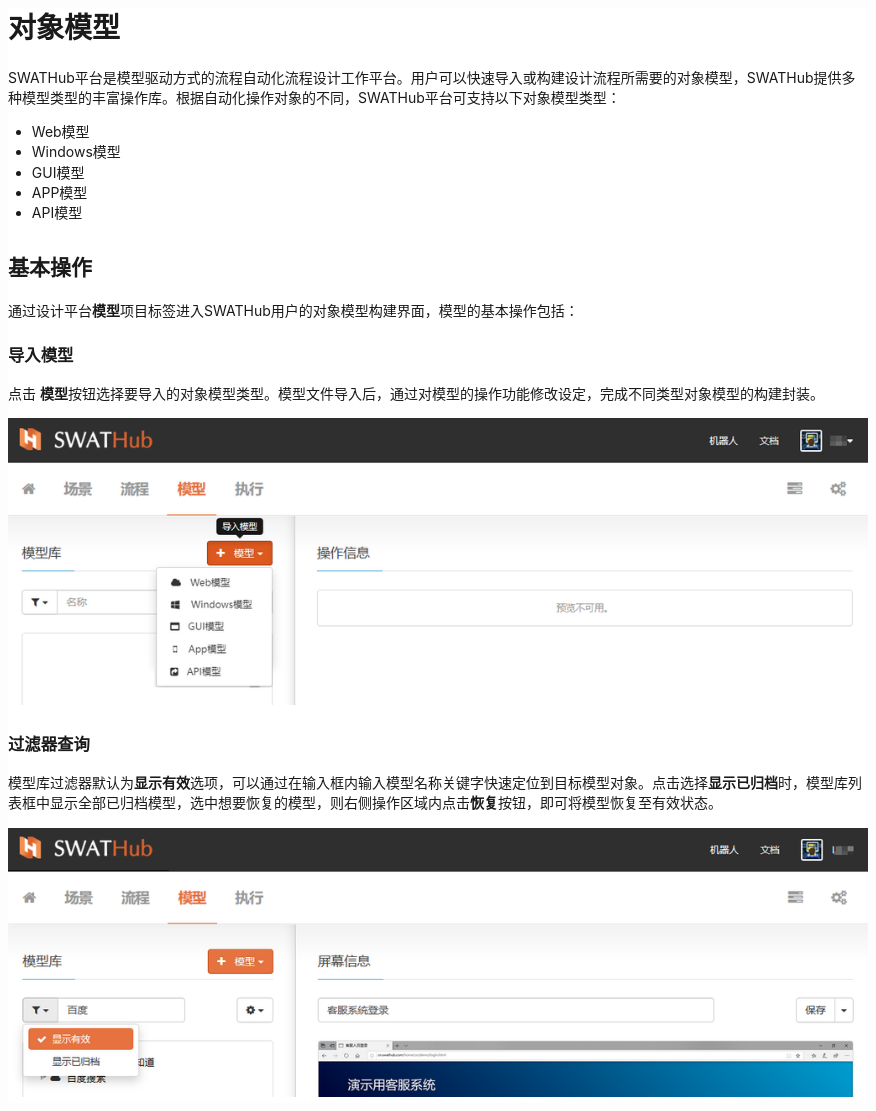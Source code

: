对象模型
===
SWATHub平台是模型驱动方式的流程自动化流程设计工作平台。用户可以快速导入或构建设计流程所需要的对象模型，SWATHub提供多种模型类型的丰富操作库。根据自动化操作对象的不同，SWATHub平台可支持以下对象模型类型：

* Web模型
* Windows模型
* GUI模型
* APP模型
* API模型

基本操作
---
通过设计平台**模型**项目标签进入SWATHub用户的对象模型构建界面，模型的基本操作包括：

### 导入模型

点击  <i class = "fa fa-plus"></i> **模型**按钮选择要导入的对象模型类型。模型文件导入后，通过对模型的操作功能修改设定，完成不同类型对象模型的构建封装。

![图1  模型分类](../assets/img/manual-model-01.png)

### 过滤器查询

模型库过滤器默认为**显示有效**选项，可以通过在输入框内输入模型名称关键字快速定位到目标模型对象。点击选择**显示已归档**时，模型库列表框中显示全部已归档模型，选中想要恢复的模型，则右侧操作区域内点击**恢复**按钮，即可将模型恢复至有效状态。

![34  过滤器](../assets/img/manual-model-34.png)

